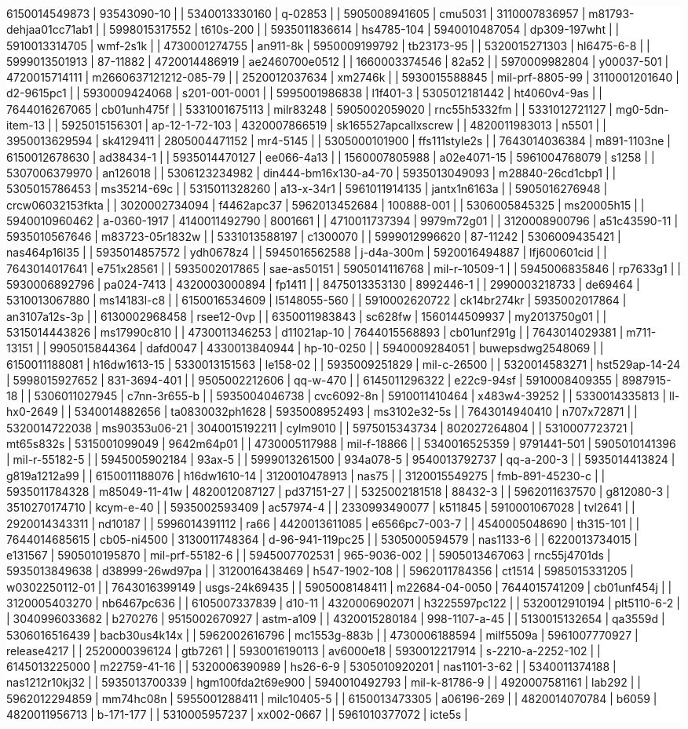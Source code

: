 6150014549873 | 93543090-10 |  | 5340013330160 | q-02853 |  | 5905008941605 | cmu5031 | 
3110007836957 | m81793-dehjaa01cc71ab1 |  | 5998015317552 | t610s-200 |  | 5935011836614 | hs4785-104 | 
5940010487054 | dp309-197wht |  | 5910013314705 | wmf-2s1k |  | 4730001274755 | an911-8k | 
5950009199792 | tb23173-95 |  | 5320015271303 | hl6475-6-8 |  | 5999013501913 | 87-11882 | 
4720014486919 | ae2460700e0512 |  | 1660003374546 | 82a52 |  | 5970009982804 | y00037-501 | 
4720015714111 | m2660637121212-085-79 |  | 2520012037634 | xm2746k |  | 5930015588845 | mil-prf-8805-99 | 
3110001201640 | d2-9615pc1 |  | 5930009424068 | s201-001-0001 |  | 5995001986838 | l1f401-3 | 
5305012181442 | ht4060v4-9as |  | 7644016267065 | cb01unh475f |  | 5331001675113 | milr83248 | 
5905002059020 | rnc55h5332fm |  | 5331012721127 | mg0-5dn-item-13 |  | 5925015156301 | ap-12-1-72-103 | 
4320007866519 | sk165527apcallxscrew |  | 4820011983013 | n5501 |  | 3950013629594 | sk4129411 | 
2805004471152 | mr4-5145 |  | 5305000101900 | ffs111style2s |  | 7643014036384 | m891-1103ne | 
6150012678630 | ad38434-1 |  | 5935014470127 | ee066-4a13 |  | 1560007805988 | a02e4071-15 | 
5961004768079 | s1258 |  | 5307006379970 | an126018 |  | 5306123234982 | din444-bm16x130-a4-70 | 
5935013049093 | m28840-26cd1cbp1 |  | 5305015786453 | ms35214-69c |  | 5315011328260 | a13-x-34r1 | 
5961011914135 | jantx1n6163a |  | 5905016276948 | crcw06032153fkta |  | 3020002734094 | f4462apc37 | 
5962013452684 | 100888-001 |  | 5306005845325 | ms20005h15 |  | 5940010960462 | a-0360-1917 | 
4140011492790 | 8001661 |  | 4710011737394 | 9979m72g01 |  | 3120008900796 | a51c43590-11 | 
5935010567646 | m83723-05r1832w |  | 5331013588197 | c1300070 |  | 5999012996620 | 87-11242 | 
5306009435421 | nas464p16l35 |  | 5935014857572 | ydh0678z4 |  | 5945016562588 | j-d4a-300m | 
5920016494887 | lfj600601cid |  | 7643014017641 | e751x28561 |  | 5935002017865 | sae-as50151 | 
5905014116768 | mil-r-10509-1 |  | 5945006835846 | rp7633g1 |  | 5930006892796 | pa024-7413 | 
4320003000894 | fp1411 |  | 8475013353130 | 8992446-1 |  | 2990003218733 | de69464 | 
5310013067880 | ms14183l-c8 |  | 6150016534609 | l5148055-560 |  | 5910002620722 | ck14br274kr | 
5935002017864 | an3107a12s-3p |  | 6130002968458 | rsee12-0vp |  | 6350011983843 | sc628fw | 
1560144509937 | my2013750g01 |  | 5315014443826 | ms17990c810 |  | 4730011346253 | d11021ap-10 | 
7644015568893 | cb01unf291g |  | 7643014029381 | m711-13151 |  | 9905015844364 | dafd0047 | 
4330013840944 | hp-10-0250 |  | 5940009284051 | buwepsdwg2548069 |  | 6150011188081 | h16dw1613-15 | 
5330013151563 | le158-02 |  | 5935009251829 | mil-c-26500 |  | 5320014583271 | hst529ap-14-24 | 
5998015927652 | 831-3694-401 |  | 9505002212606 | qq-w-470 |  | 6145011296322 | e22c9-94sf | 
5910008409355 | 8987915-18 |  | 5306011027945 | c7nn-3r655-b |  | 5935004046738 | cvc6092-8n | 
5910011410464 | x483w4-39252 |  | 5330014335813 | ll-hx0-2649 |  | 5340014882656 | ta0830032ph1628 | 
5935008952493 | ms3102e32-5s |  | 7643014940410 | n707x72871 |  | 5320014722038 | ms90353u06-21 | 
3040015192211 | cylm9010 |  | 5975015343734 | 802027264804 |  | 5310007723721 | mt65s832s | 
5315001099049 | 9642m64p01 |  | 4730005117988 | mil-f-18866 |  | 5340016525359 | 9791441-501 | 
5905010141396 | mil-r-55182-5 |  | 5945005902184 | 93ax-5 |  | 5999013261500 | 934a078-5 | 
9540013792737 | qq-a-200-3 |  | 5935014413824 | g819a1212a99 |  | 6150011188076 | h16dw1610-14 | 
3120010478913 | nas75 |  | 3120015549275 | fmb-891-45230-c |  | 5935011784328 | m85049-11-41w | 
4820012087127 | pd37151-27 |  | 5325002181518 | 88432-3 |  | 5962011637570 | g812080-3 | 
3510270174710 | kcym-e-40 |  | 5935002593409 | ac57974-4 |  | 2330993490077 | k511845 | 
5910001067028 | tvl2641 |  | 2920014343311 | nd10187 |  | 5996014391112 | ra66 | 
4420013611085 | e6566pc7-003-7 |  | 4540005048690 | th315-101 |  | 7644014685615 | cb05-ni4500 | 
3130011748364 | d-96-941-119pc25 |  | 5305000594579 | nas1133-6 |  | 6220013734015 | e131567 | 
5905010195870 | mil-prf-55182-6 |  | 5945007702531 | 965-9036-002 |  | 5905013467063 | rnc55j4701ds | 
5935013849638 | d38999-26wd97pa |  | 3120016438469 | h547-1902-108 |  | 5962011784356 | ct1514 | 
5985015331205 | w0302250112-01 |  | 7643016399149 | usgs-24k69435 |  | 5905008148411 | m22684-04-0050 | 
7644015741209 | cb01unf454j |  | 3120005403270 | nb6467pc636 |  | 6105007337839 | d10-11 | 
4320006902071 | h3225597pc122 |  | 5320012910194 | plt5110-6-2 |  | 3040996033682 | b270276 | 
9515002670927 | astm-a109 |  | 4320015280184 | 998-1107-a-45 |  | 5130015132654 | qa3559d | 
5306016516439 | bacb30us4k14x |  | 5962002616796 | mc1553g-883b |  | 4730006188594 | milf5509a | 
5961007770927 | release4217 |  | 2520000396124 | gtb7261 |  | 5930016190113 | av6000e18 | 
5930012217914 | s-2210-a-2252-102 |  | 6145013225000 | m22759-41-16 |  | 5320006390989 | hs26-6-9 | 
5305010920201 | nas1101-3-62 |  | 5340011374188 | nas1212r10kj32 |  | 5935013700339 | hgm100fda2t69e900 | 
5940010492793 | mil-k-81786-9 |  | 4920007581161 | lab292 |  | 5962012294859 | mm74hc08n | 
5955001288411 | milc10405-5 |  | 6150013473305 | a06196-269 |  | 4820014070784 | b6059 | 
4820011956713 | b-171-177 |  | 5310005957237 | xx002-0667 |  | 5961010377072 | icte5s | 